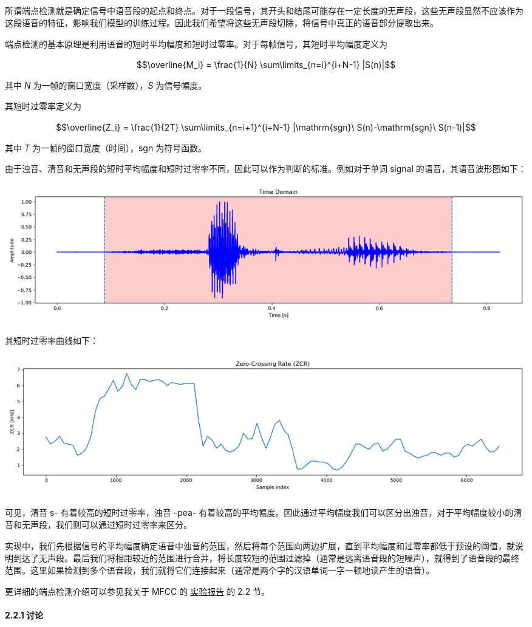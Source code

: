 所谓端点检测就是确定信号中语音段的起点和终点。对于一段信号，其开头和结尾可能存在一定长度的无声段，这些无声段显然不应该作为这段语音的特征，影响我们模型的训练过程。因此我们希望将这些无声段切除，将信号中真正的语音部分提取出来。

端点检测的基本原理是利用语音的短时平均幅度和短时过零率。对于每帧信号，其短时平均幅度定义为

$$\overline{M_i} = \frac{1}{N} \sum\limits_{n=i}^{i+N-1} |S(n)|$$

其中 $N$ 为一帧的窗口宽度（采样数），$S$ 为信号幅度。

其短时过零率定义为

$$\overline{Z_i} = \frac{1}{2T} \sum\limits_{n=i+1}^{i+N-1} |\mathrm{sgn}\ S(n)-\mathrm{sgn}\ S(n-1)|$$

其中 $T$ 为一帧的窗口宽度（时间），$\mathrm{sgn}$ 为符号函数。

由于浊音、清音和无声段的短时平均幅度和短时过零率不同，因此可以作为判断的标准。例如对于单词 signal 的语音，其语音波形图如下：

![Signal - 语音波形图](../assets/recognition/voice_activity_detection/18307130003_12_03.png)

其短时过零率曲线如下：

![Signal - 过零率曲线](../assets/recognition/voice_activity_detection/18307130003_12_03_zcr.png)

可见，清音 s- 有着较高的短时过零率，浊音 -pea- 有着较高的平均幅度。因此通过平均幅度我们可以区分出浊音，对于平均幅度较小的清音和无声段，我们则可以通过短时过零率来区分。

实现中，我们先根据信号的平均幅度确定语音中浊音的范围，然后将每个范围向两边扩展，直到平均幅度和过零率都低于预设的阈值，就说明到达了无声段。最后我们将相距较近的范围进行合并，将长度较短的范围过滤掉（通常是远离语音段的短噪声），就得到了语音段的最终范围。这里如果检测到多个语音段，我们就将它们连接起来（通常是两个字的汉语单词一字一顿地读产生的语音）。

更详细的端点检测介绍可以参见我关于 MFCC 的 [实验报告](./mfcc.md) 的 2.2 节。

#### 2.2.1 讨论
